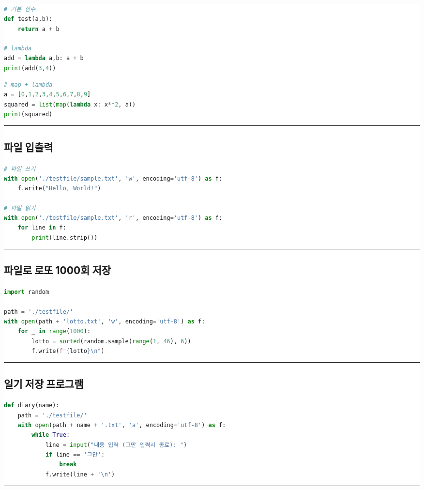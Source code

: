 ```python
# 기본 함수
def test(a,b):
    return a + b

# lambda
add = lambda a,b: a + b
print(add(3,4))
```

```python
# map + lambda
a = [0,1,2,3,4,5,6,7,8,9]
squared = list(map(lambda x: x**2, a))
print(squared)
```

---

## 파일 입출력

```python
# 파일 쓰기
with open('./testfile/sample.txt', 'w', encoding='utf-8') as f:
    f.write("Hello, World!")

# 파일 읽기
with open('./testfile/sample.txt', 'r', encoding='utf-8') as f:
    for line in f:
        print(line.strip())
```

---

## 파일로 로또 1000회 저장

```python
import random

path = './testfile/'
with open(path + 'lotto.txt', 'w', encoding='utf-8') as f:
    for _ in range(1000):
        lotto = sorted(random.sample(range(1, 46), 6))
        f.write(f"{lotto}\n")
```

---

## 일기 저장 프로그램

```python
def diary(name):
    path = './testfile/'
    with open(path + name + '.txt', 'a', encoding='utf-8') as f:
        while True:
            line = input("내용 입력 (그만 입력시 종료): ")
            if line == '그만':
                break
            f.write(line + '\n')
```

---